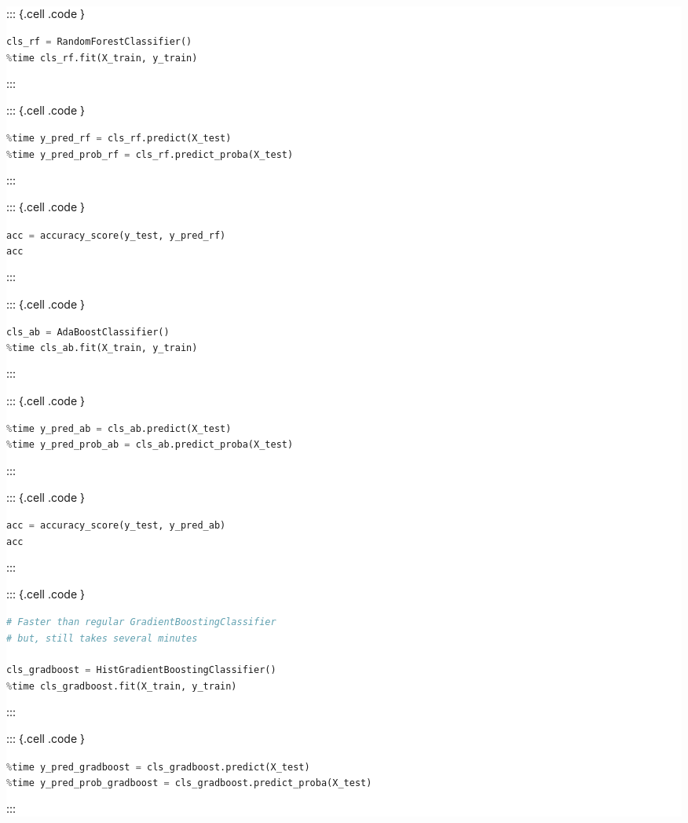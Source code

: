 ::: {.cell .code }
```python
cls_rf = RandomForestClassifier()
%time cls_rf.fit(X_train, y_train)
```
:::

::: {.cell .code }
```python
%time y_pred_rf = cls_rf.predict(X_test)
%time y_pred_prob_rf = cls_rf.predict_proba(X_test)
```
:::

::: {.cell .code }
```python
acc = accuracy_score(y_test, y_pred_rf)
acc
```
:::

::: {.cell .code }
```python
cls_ab = AdaBoostClassifier()
%time cls_ab.fit(X_train, y_train)
```
:::

::: {.cell .code }
```python
%time y_pred_ab = cls_ab.predict(X_test)
%time y_pred_prob_ab = cls_ab.predict_proba(X_test)
```
:::

::: {.cell .code }
```python
acc = accuracy_score(y_test, y_pred_ab)
acc
```
:::

::: {.cell .code }
```python
# Faster than regular GradientBoostingClassifier
# but, still takes several minutes

cls_gradboost = HistGradientBoostingClassifier()
%time cls_gradboost.fit(X_train, y_train)
```
:::

::: {.cell .code }
```python
%time y_pred_gradboost = cls_gradboost.predict(X_test)
%time y_pred_prob_gradboost = cls_gradboost.predict_proba(X_test)
```
:::

